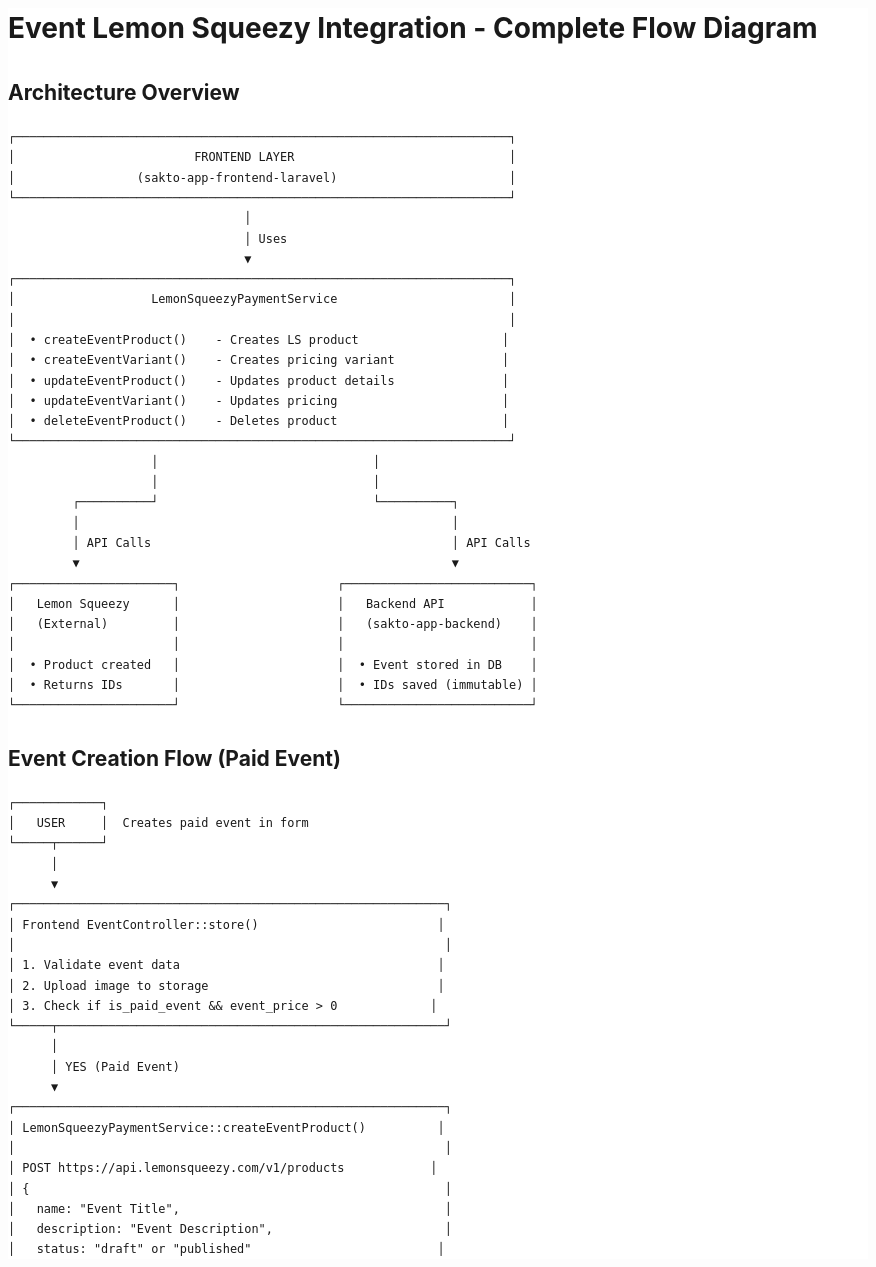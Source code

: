 # Event Lemon Squeezy Integration - Complete Flow Diagram

## Architecture Overview

```
┌─────────────────────────────────────────────────────────────────────┐
│                         FRONTEND LAYER                              │
│                 (sakto-app-frontend-laravel)                        │
└─────────────────────────────────────────────────────────────────────┘
                                 │
                                 │ Uses
                                 ▼
┌─────────────────────────────────────────────────────────────────────┐
│                   LemonSqueezyPaymentService                        │
│                                                                     │
│  • createEventProduct()    - Creates LS product                    │
│  • createEventVariant()    - Creates pricing variant               │
│  • updateEventProduct()    - Updates product details               │
│  • updateEventVariant()    - Updates pricing                       │
│  • deleteEventProduct()    - Deletes product                       │
└─────────────────────────────────────────────────────────────────────┘
                    │                              │
                    │                              │
         ┌──────────┘                              └──────────┐
         │                                                    │
         │ API Calls                                          │ API Calls
         ▼                                                    ▼
┌──────────────────────┐                      ┌──────────────────────────┐
│   Lemon Squeezy      │                      │   Backend API            │
│   (External)         │                      │   (sakto-app-backend)    │
│                      │                      │                          │
│  • Product created   │                      │  • Event stored in DB    │
│  • Returns IDs       │                      │  • IDs saved (immutable) │
└──────────────────────┘                      └──────────────────────────┘
```

## Event Creation Flow (Paid Event)

```
┌────────────┐
│   USER     │  Creates paid event in form
└─────┬──────┘
      │
      ▼
┌────────────────────────────────────────────────────────────┐
│ Frontend EventController::store()                         │
│                                                            │
│ 1. Validate event data                                    │
│ 2. Upload image to storage                                │
│ 3. Check if is_paid_event && event_price > 0             │
└─────┬──────────────────────────────────────────────────────┘
      │
      │ YES (Paid Event)
      ▼
┌────────────────────────────────────────────────────────────┐
│ LemonSqueezyPaymentService::createEventProduct()          │
│                                                            │
│ POST https://api.lemonsqueezy.com/v1/products            │
│ {                                                          │
│   name: "Event Title",                                     │
│   description: "Event Description",                        │
│   status: "draft" or "published"                          │
```